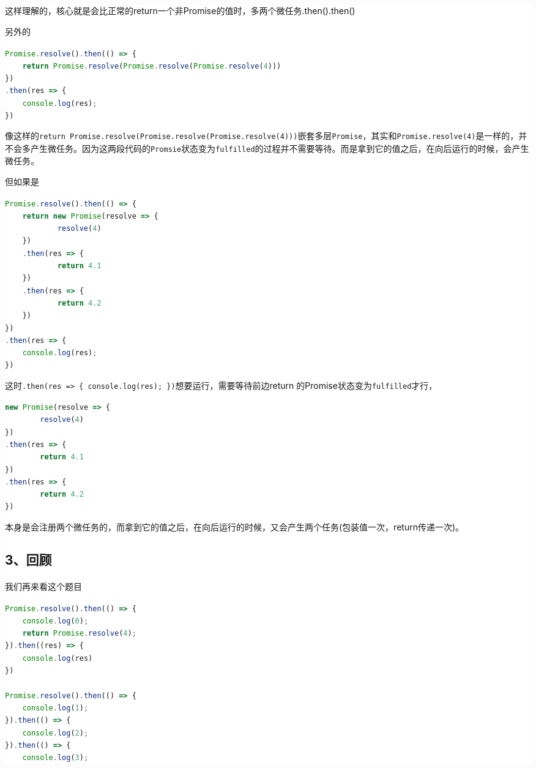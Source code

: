 这样理解的，核心就是会比正常的return一个非Promise的值时，多两个微任务.then().then()

另外的

```js
Promise.resolve().then(() => {
    return Promise.resolve(Promise.resolve(Promise.resolve(4)))
})
.then(res => {
    console.log(res);
})
```

像这样的`return Promise.resolve(Promise.resolve(Promise.resolve(4)))`嵌套多层`Promise`，其实和`Promise.resolve(4)`是一样的，并不会多产生微任务。因为这两段代码的`Promsie`状态变为`fulfilled`的过程并不需要等待。而是拿到它的值之后，在向后运行的时候，会产生微任务。

但如果是

```js
Promise.resolve().then(() => {
    return new Promise(resolve => {
            resolve(4)
    })
    .then(res => {
            return 4.1
    })
    .then(res => {
            return 4.2
    })
})
.then(res => {
    console.log(res);
})
```

这时`.then(res => { console.log(res); })`想要运行，需要等待前边return 的Promise状态变为`fulfilled`才行，

```js
new Promise(resolve => {
        resolve(4)
})
.then(res => {
        return 4.1
})
.then(res => {
        return 4.2
})
```

本身是会注册两个微任务的，而拿到它的值之后，在向后运行的时候，又会产生两个任务(包装值一次，return传递一次)。

## 3、回顾

我们再来看这个题目

```js
Promise.resolve().then(() => {
    console.log(0);
    return Promise.resolve(4);
}).then((res) => {
    console.log(res)
})

Promise.resolve().then(() => {
    console.log(1);
}).then(() => {
    console.log(2);
}).then(() => {
    console.log(3);
```